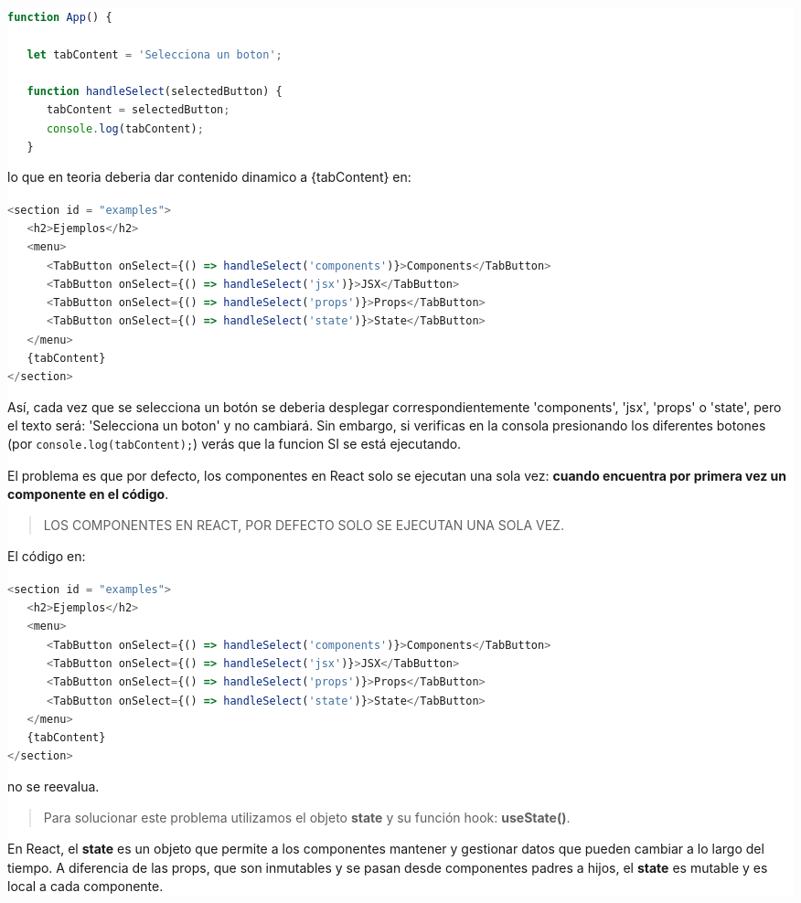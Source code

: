 ```JavaScript
function App() {

   let tabContent = 'Selecciona un boton';

   function handleSelect(selectedButton) {
      tabContent = selectedButton;
      console.log(tabContent);
   }
```

lo que en teoria deberia dar contenido dinamico a {tabContent} en:

```JavaScript
<section id = "examples">
   <h2>Ejemplos</h2>
   <menu>
      <TabButton onSelect={() => handleSelect('components')}>Components</TabButton>
      <TabButton onSelect={() => handleSelect('jsx')}>JSX</TabButton>
      <TabButton onSelect={() => handleSelect('props')}>Props</TabButton>
      <TabButton onSelect={() => handleSelect('state')}>State</TabButton>                  
   </menu>
   {tabContent}
</section>
```

Así, cada vez que se selecciona un botón se deberia desplegar correspondientemente 'components', 'jsx', 'props' o 'state', pero el texto será: 'Selecciona un boton' y no cambiará. Sin embargo, si verificas en la consola presionando los diferentes botones (por `console.log(tabContent);`) verás que la funcion SI se está ejecutando.

El problema es que por defecto, los componentes en React solo se ejecutan una sola vez: **cuando encuentra por primera vez un componente en el código**.

> LOS COMPONENTES EN REACT, POR DEFECTO SOLO SE EJECUTAN UNA SOLA VEZ.

El código en:

```JavaScript
<section id = "examples">
   <h2>Ejemplos</h2>
   <menu>
      <TabButton onSelect={() => handleSelect('components')}>Components</TabButton>
      <TabButton onSelect={() => handleSelect('jsx')}>JSX</TabButton>
      <TabButton onSelect={() => handleSelect('props')}>Props</TabButton>
      <TabButton onSelect={() => handleSelect('state')}>State</TabButton>                  
   </menu>
   {tabContent}
</section>
```

no se reevalua.

> Para solucionar este problema utilizamos el objeto **state** y su función hook: **useState()**.

En React, el **state** es un objeto que permite a los componentes mantener y gestionar datos que pueden cambiar a lo largo del tiempo. A diferencia de las props, que son inmutables y se pasan desde componentes padres a hijos, el **state** es mutable y es local a cada componente.
